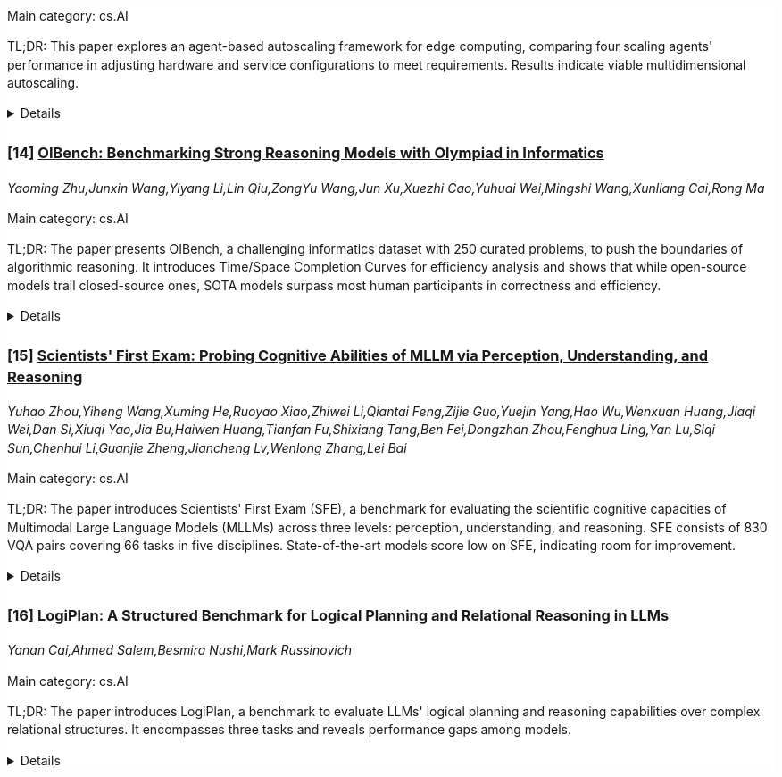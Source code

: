 Main category: cs.AI

TL;DR: This paper explores an agent-based autoscaling framework for edge computing, comparing four scaling agents' performance in adjusting hardware and service configurations to meet requirements. Results indicate viable multidimensional autoscaling.


<details><summary>Details</summary></details>


### [14] [OIBench: Benchmarking Strong Reasoning Models with Olympiad in Informatics](https://arxiv.org/abs/2506.10481)
*Yaoming Zhu,Junxin Wang,Yiyang Li,Lin Qiu,ZongYu Wang,Jun Xu,Xuezhi Cao,Yuhuai Wei,Mingshi Wang,Xunliang Cai,Rong Ma*

Main category: cs.AI

TL;DR: The paper presents OIBench, a challenging informatics dataset with 250 curated problems, to push the boundaries of algorithmic reasoning. It introduces Time/Space Completion Curves for efficiency analysis and shows that while open-source models trail closed-source ones, SOTA models surpass most human participants in correctness and efficiency.


<details><summary>Details</summary></details>


### [15] [Scientists' First Exam: Probing Cognitive Abilities of MLLM via Perception, Understanding, and Reasoning](https://arxiv.org/abs/2506.10521)
*Yuhao Zhou,Yiheng Wang,Xuming He,Ruoyao Xiao,Zhiwei Li,Qiantai Feng,Zijie Guo,Yuejin Yang,Hao Wu,Wenxuan Huang,Jiaqi Wei,Dan Si,Xiuqi Yao,Jia Bu,Haiwen Huang,Tianfan Fu,Shixiang Tang,Ben Fei,Dongzhan Zhou,Fenghua Ling,Yan Lu,Siqi Sun,Chenhui Li,Guanjie Zheng,Jiancheng Lv,Wenlong Zhang,Lei Bai*

Main category: cs.AI

TL;DR: The paper introduces Scientists' First Exam (SFE), a benchmark for evaluating the scientific cognitive capacities of Multimodal Large Language Models (MLLMs) across three levels: perception, understanding, and reasoning. SFE consists of 830 VQA pairs covering 66 tasks in five disciplines. State-of-the-art models score low on SFE, indicating room for improvement.


<details><summary>Details</summary></details>


### [16] [LogiPlan: A Structured Benchmark for Logical Planning and Relational Reasoning in LLMs](https://arxiv.org/abs/2506.10527)
*Yanan Cai,Ahmed Salem,Besmira Nushi,Mark Russinovich*

Main category: cs.AI

TL;DR: The paper introduces LogiPlan, a benchmark to evaluate LLMs' logical planning and reasoning capabilities over complex relational structures. It encompasses three tasks and reveals performance gaps among models.


<details><summary>Details</summary></details>

